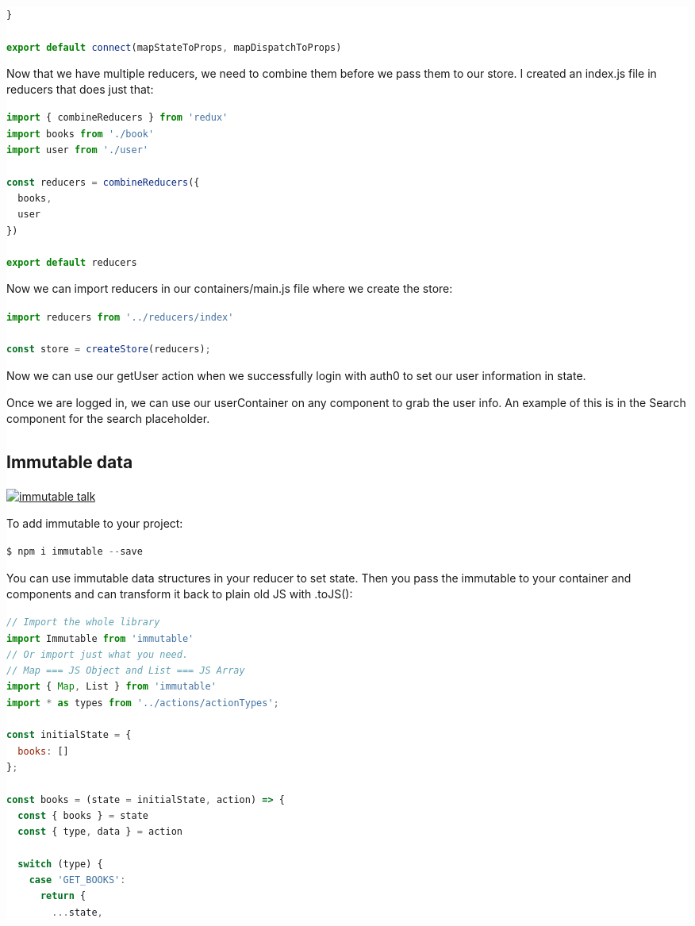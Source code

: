 ```js
}

export default connect(mapStateToProps, mapDispatchToProps)
```
Now that we have multiple reducers, we need to combine them before we pass them to our store. I created an index.js file in reducers that does just that:

```js
import { combineReducers } from 'redux'
import books from './book'
import user from './user'

const reducers = combineReducers({
  books,
  user
})

export default reducers
```

Now we can import reducers in our containers/main.js file where we create the store:

```js
import reducers from '../reducers/index'

const store = createStore(reducers);
```

Now we can use our getUser action when we successfully login with auth0 to set our user information in state.

Once we are logged in, we can use our userContainer on any component to grab the user info. An example of this is in the Search component for the search placeholder.

## Immutable data

[![immutable talk](http://img.youtube.com/vi/I7IdS-PbEgI/0.jpg)](http://www.youtube.com/watch?v=I7IdS-PbEgI "Lee Byron's React.js Conf 2015")


To add immutable to your project:

```js
$ npm i immutable --save
```

You can use immutable data structures in your reducer to set state. Then you pass the immutable to your container and components and can transform it back to plain old JS with .toJS():

```js
// Import the whole library
import Immutable from 'immutable'
// Or import just what you need.
// Map === JS Object and List === JS Array
import { Map, List } from 'immutable'
import * as types from '../actions/actionTypes';

const initialState = {
  books: []
};

const books = (state = initialState, action) => {
  const { books } = state
  const { type, data } = action

  switch (type) {
    case 'GET_BOOKS':
      return {
        ...state,
```